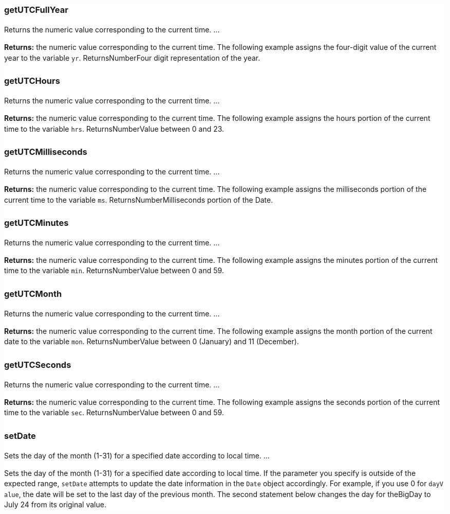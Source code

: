 
### getUTCFullYear

Returns the numeric value corresponding to the current time. ...

**Returns:** the numeric value corresponding to the current time. The following example assigns the four-digit value of the current year to the variable `yr`. ReturnsNumberFour digit representation of the year.


### getUTCHours

Returns the numeric value corresponding to the current time. ...

**Returns:** the numeric value corresponding to the current time. The following example assigns the hours portion of the current time to the variable `hrs`. ReturnsNumberValue between 0 and 23.


### getUTCMilliseconds

Returns the numeric value corresponding to the current time. ...

**Returns:** the numeric value corresponding to the current time. The following example assigns the milliseconds portion of the current time to the variable `ms`. ReturnsNumberMilliseconds portion of the Date.


### getUTCMinutes

Returns the numeric value corresponding to the current time. ...

**Returns:** the numeric value corresponding to the current time. The following example assigns the minutes portion of the current time to the variable `min`. ReturnsNumberValue between 0 and 59.


### getUTCMonth

Returns the numeric value corresponding to the current time. ...

**Returns:** the numeric value corresponding to the current time. The following example assigns the month portion of the current date to the variable `mon`. ReturnsNumberValue between 0 (January) and 11 (December).


### getUTCSeconds

Returns the numeric value corresponding to the current time. ...

**Returns:** the numeric value corresponding to the current time. The following example assigns the seconds portion of the current time to the variable `sec`. ReturnsNumberValue between 0 and 59.


### setDate

Sets the day of the month (1-31) for a specified date according to local time. ...

Sets the day of the month (1-31) for a specified date according to local time. If the parameter you specify is outside of the expected range, `setDate` attempts to update the date information in the `Date` object accordingly. For example, if you use 0 for `dayValue`, the date will be set to the last day of the previous month. The second statement below changes the day for theBigDay to July 24 from its original value.
